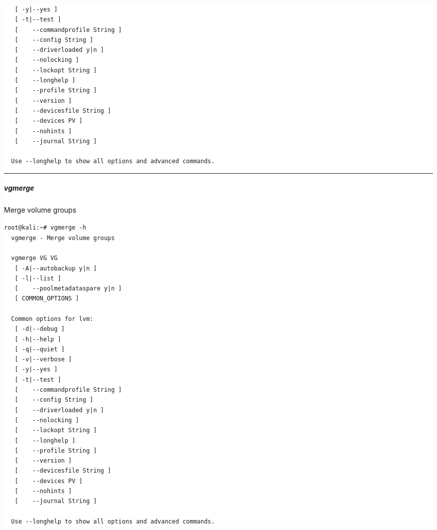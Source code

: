  ```
 	[ -y|--yes ]
 	[ -t|--test ]
 	[    --commandprofile String ]
 	[    --config String ]
 	[    --driverloaded y|n ]
 	[    --nolocking ]
 	[    --lockopt String ]
 	[    --longhelp ]
 	[    --profile String ]
 	[    --version ]
 	[    --devicesfile String ]
 	[    --devices PV ]
 	[    --nohints ]
 	[    --journal String ]
 
   Use --longhelp to show all options and advanced commands.
 ```
 
 - - -
 
 ##### vgmerge
 
 Merge volume groups
 
 ```
 root@kali:~# vgmerge -h
   vgmerge - Merge volume groups
 
   vgmerge VG VG
 	[ -A|--autobackup y|n ]
 	[ -l|--list ]
 	[    --poolmetadataspare y|n ]
 	[ COMMON_OPTIONS ]
 
   Common options for lvm:
 	[ -d|--debug ]
 	[ -h|--help ]
 	[ -q|--quiet ]
 	[ -v|--verbose ]
 	[ -y|--yes ]
 	[ -t|--test ]
 	[    --commandprofile String ]
 	[    --config String ]
 	[    --driverloaded y|n ]
 	[    --nolocking ]
 	[    --lockopt String ]
 	[    --longhelp ]
 	[    --profile String ]
 	[    --version ]
 	[    --devicesfile String ]
 	[    --devices PV ]
 	[    --nohints ]
 	[    --journal String ]
 
   Use --longhelp to show all options and advanced commands.
 ```
 
